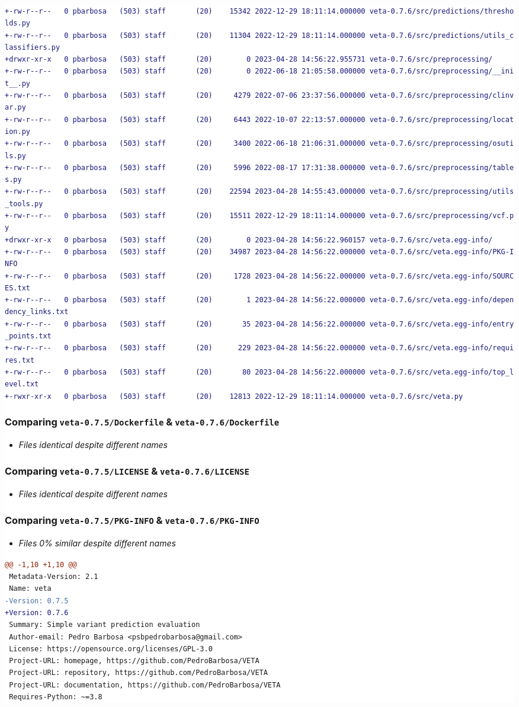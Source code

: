 ```diff
+-rw-r--r--   0 pbarbosa   (503) staff       (20)    15342 2022-12-29 18:11:14.000000 veta-0.7.6/src/predictions/thresholds.py
+-rw-r--r--   0 pbarbosa   (503) staff       (20)    11304 2022-12-29 18:11:14.000000 veta-0.7.6/src/predictions/utils_classifiers.py
+drwxr-xr-x   0 pbarbosa   (503) staff       (20)        0 2023-04-28 14:56:22.955731 veta-0.7.6/src/preprocessing/
+-rw-r--r--   0 pbarbosa   (503) staff       (20)        0 2022-06-18 21:05:58.000000 veta-0.7.6/src/preprocessing/__init__.py
+-rw-r--r--   0 pbarbosa   (503) staff       (20)     4279 2022-07-06 23:37:56.000000 veta-0.7.6/src/preprocessing/clinvar.py
+-rw-r--r--   0 pbarbosa   (503) staff       (20)     6443 2022-10-07 22:13:57.000000 veta-0.7.6/src/preprocessing/location.py
+-rw-r--r--   0 pbarbosa   (503) staff       (20)     3400 2022-06-18 21:06:31.000000 veta-0.7.6/src/preprocessing/osutils.py
+-rw-r--r--   0 pbarbosa   (503) staff       (20)     5996 2022-08-17 17:31:38.000000 veta-0.7.6/src/preprocessing/tables.py
+-rw-r--r--   0 pbarbosa   (503) staff       (20)    22594 2023-04-28 14:55:43.000000 veta-0.7.6/src/preprocessing/utils_tools.py
+-rw-r--r--   0 pbarbosa   (503) staff       (20)    15511 2022-12-29 18:11:14.000000 veta-0.7.6/src/preprocessing/vcf.py
+drwxr-xr-x   0 pbarbosa   (503) staff       (20)        0 2023-04-28 14:56:22.960157 veta-0.7.6/src/veta.egg-info/
+-rw-r--r--   0 pbarbosa   (503) staff       (20)    34987 2023-04-28 14:56:22.000000 veta-0.7.6/src/veta.egg-info/PKG-INFO
+-rw-r--r--   0 pbarbosa   (503) staff       (20)     1728 2023-04-28 14:56:22.000000 veta-0.7.6/src/veta.egg-info/SOURCES.txt
+-rw-r--r--   0 pbarbosa   (503) staff       (20)        1 2023-04-28 14:56:22.000000 veta-0.7.6/src/veta.egg-info/dependency_links.txt
+-rw-r--r--   0 pbarbosa   (503) staff       (20)       35 2023-04-28 14:56:22.000000 veta-0.7.6/src/veta.egg-info/entry_points.txt
+-rw-r--r--   0 pbarbosa   (503) staff       (20)      229 2023-04-28 14:56:22.000000 veta-0.7.6/src/veta.egg-info/requires.txt
+-rw-r--r--   0 pbarbosa   (503) staff       (20)       80 2023-04-28 14:56:22.000000 veta-0.7.6/src/veta.egg-info/top_level.txt
+-rwxr-xr-x   0 pbarbosa   (503) staff       (20)    12813 2022-12-29 18:11:14.000000 veta-0.7.6/src/veta.py
```

### Comparing `veta-0.7.5/Dockerfile` & `veta-0.7.6/Dockerfile`

 * *Files identical despite different names*

### Comparing `veta-0.7.5/LICENSE` & `veta-0.7.6/LICENSE`

 * *Files identical despite different names*

### Comparing `veta-0.7.5/PKG-INFO` & `veta-0.7.6/PKG-INFO`

 * *Files 0% similar despite different names*

```diff
@@ -1,10 +1,10 @@
 Metadata-Version: 2.1
 Name: veta
-Version: 0.7.5
+Version: 0.7.6
 Summary: Simple variant prediction evaluation
 Author-email: Pedro Barbosa <psbpedrobarbosa@gmail.com>
 License: https://opensource.org/licenses/GPL-3.0
 Project-URL: homepage, https://github.com/PedroBarbosa/VETA
 Project-URL: repository, https://github.com/PedroBarbosa/VETA
 Project-URL: documentation, https://github.com/PedroBarbosa/VETA
 Requires-Python: ~=3.8
```